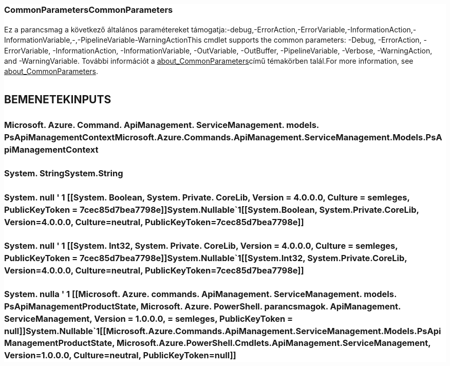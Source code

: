 ### <span data-ttu-id="1293a-144">CommonParameters</span><span class="sxs-lookup"><span data-stu-id="1293a-144">CommonParameters</span></span>
<span data-ttu-id="1293a-145">Ez a parancsmag a következő általános paramétereket támogatja:-debug,-ErrorAction,-ErrorVariable,-InformationAction,-InformationVariable,-,-PipelineVariable-WarningAction</span><span class="sxs-lookup"><span data-stu-id="1293a-145">This cmdlet supports the common parameters: -Debug, -ErrorAction, -ErrorVariable, -InformationAction, -InformationVariable, -OutVariable, -OutBuffer, -PipelineVariable, -Verbose, -WarningAction, and -WarningVariable.</span></span> <span data-ttu-id="1293a-146">További információt a [about_CommonParameters](http://go.microsoft.com/fwlink/?LinkID=113216)című témakörben talál.</span><span class="sxs-lookup"><span data-stu-id="1293a-146">For more information, see [about_CommonParameters](http://go.microsoft.com/fwlink/?LinkID=113216).</span></span>

## <span data-ttu-id="1293a-147">BEMENETEK</span><span class="sxs-lookup"><span data-stu-id="1293a-147">INPUTS</span></span>

### <span data-ttu-id="1293a-148">Microsoft. Azure. Command. ApiManagement. ServiceManagement. models. PsApiManagementContext</span><span class="sxs-lookup"><span data-stu-id="1293a-148">Microsoft.Azure.Commands.ApiManagement.ServiceManagement.Models.PsApiManagementContext</span></span>

### <span data-ttu-id="1293a-149">System. String</span><span class="sxs-lookup"><span data-stu-id="1293a-149">System.String</span></span>

### <span data-ttu-id="1293a-150">System. null ' 1 [[System. Boolean, System. Private. CoreLib, Version = 4.0.0.0, Culture = semleges, PublicKeyToken = 7cec85d7bea7798e]]</span><span class="sxs-lookup"><span data-stu-id="1293a-150">System.Nullable\`1[[System.Boolean, System.Private.CoreLib, Version=4.0.0.0, Culture=neutral, PublicKeyToken=7cec85d7bea7798e]]</span></span>

### <span data-ttu-id="1293a-151">System. null ' 1 [[System. Int32, System. Private. CoreLib, Version = 4.0.0.0, Culture = semleges, PublicKeyToken = 7cec85d7bea7798e]]</span><span class="sxs-lookup"><span data-stu-id="1293a-151">System.Nullable\`1[[System.Int32, System.Private.CoreLib, Version=4.0.0.0, Culture=neutral, PublicKeyToken=7cec85d7bea7798e]]</span></span>

### <span data-ttu-id="1293a-152">System. nulla ' 1 [[Microsoft. Azure. commands. ApiManagement. ServiceManagement. models. PsApiManagementProductState, Microsoft. Azure. PowerShell. parancsmagok. ApiManagement. ServiceManagement, Version = 1.0.0.0, = semleges, PublicKeyToken = null]]</span><span class="sxs-lookup"><span data-stu-id="1293a-152">System.Nullable\`1[[Microsoft.Azure.Commands.ApiManagement.ServiceManagement.Models.PsApiManagementProductState, Microsoft.Azure.PowerShell.Cmdlets.ApiManagement.ServiceManagement, Version=1.0.0.0, Culture=neutral, PublicKeyToken=null]]</span></span>
